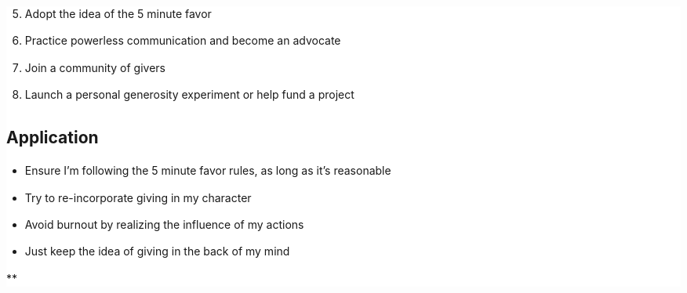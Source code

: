 5.  Adopt the idea of the 5 minute favor
    
6.  Practice powerless communication and become an advocate
    
7.  Join a community of givers
    
8.  Launch a personal generosity experiment or help fund a project
    

## Application

-   Ensure I’m following the 5 minute favor rules, as long as it’s reasonable
    
-   Try to re-incorporate giving in my character
    
-   Avoid burnout by realizing the influence of my actions
    
-   Just keep the idea of giving in the back of my mind
    

  
  
**